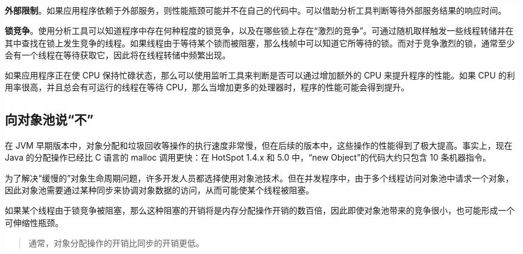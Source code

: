 **外部限制**。如果应用程序依赖于外部服务，则性能瓶颈可能并不在自己的代码中。可以借助分析工具判断等待外部服务结果的响应时间。

**锁竞争**。使用分析工具可以知道程序中存在何种程度的锁竞争，以及在哪些锁上存在“激烈的竞争”。可通过随机取样触发一些线程转储并在其中查找在锁上发生竞争的线程。如果线程由于等待某个锁而被阻塞，那么栈帧中可以知道它所等待的锁。而对于竞争激烈的锁，通常至少会有一个线程在等待获取它，因此将在线程转储中频繁出现。

如果应用程序正在使 CPU 保持忙碌状态，那么可以使用监听工具来判断是否可以通过增加额外的 CPU 来提升程序的性能。如果 CPU 的利用率很高，并且总会有可运行的线程在等待 CPU，那么当增加更多的处理器时，程序的性能可能会得到提升。

## 向对象池说“不”

在 JVM 早期版本中，对象分配和垃圾回收等操作的执行速度非常慢，但在后续的版本中，这些操作的性能得到了极大提高。事实上，现在 Java 的分配操作已经比 C 语言的 malloc 调用更快：在 HotSpot 1.4.x 和 5.0 中，“new Object”的代码大约只包含 10 条机器指令。

为了解决“缓慢的”对象生命周期问题，许多开发人员都选择使用对象池技术。但在并发程序中，由于多个线程访问对象池中请求一个对象，因此对象池需要通过某种同步来协调对象数据的访问，从而可能使某个线程被阻塞。

如果某个线程由于锁竞争被阻塞，那么这种阻塞的开销将是内存分配操作开销的数百倍，因此即使对象池带来的竞争很小，也可能形成一个可伸缩性瓶颈。

> 通常，对象分配操作的开销比同步的开销更低。



